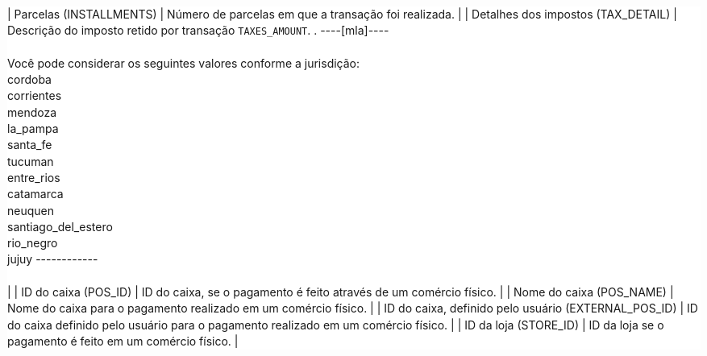 | Parcelas (INSTALLMENTS)                                                                            | Número de parcelas em que a transação foi realizada.                                                                                                                                                                                                                                                                                                                                                                                                                                                                                                                                                                                                                                                                                                                                                                                                                                      |
| Detalhes dos impostos (TAX_DETAIL)                                                                 | Descrição do imposto retido por transação `TAXES_AMOUNT`. . ----[mla]---- <br><br>Você pode considerar os seguintes valores conforme a jurisdição: <br>cordoba<br>corrientes<br>mendoza<br>la_pampa<br>santa_fe<br>tucuman<br>entre_rios<br>catamarca<br>neuquen<br>santiago_del_estero<br>rio_negro<br>jujuy ------------ <br><br>                                                                                                                                                                                                                                                                                                                                                                                                                                                                                                                                                       |
| ID do caixa (POS_ID)                                                                               | ID do caixa, se o pagamento é feito através de um comércio físico.                                                                                                                                                                                                                                                                                                                                                                                                                                                                                                                                                                                                                                                                                                                                                                                                                        |
| Nome do caixa (POS_NAME)                                                                           | Nome do caixa para o pagamento realizado em um comércio físico.                                                                                                                                                                                                                                                                                                                                                                                                                                                                                                                                                                                                                                                                                                                                                                                                                           |
| ID do caixa, definido pelo usuário (EXTERNAL_POS_ID)                                               | ID do caixa definido pelo usuário para o pagamento realizado em um comércio físico.                                                                                                                                                                                                                                                                                                                                                                                                                                                                                                                                                                                                                                                                                                                                                                                                       |
| ID da loja (STORE_ID)                                                                              | ID da loja se o pagamento é feito em um comércio físico.                                                                                                                                                                                                                                                                                                                                                                                                                                                                                                                                                                                                                                                                                                                                                                                                                                  |